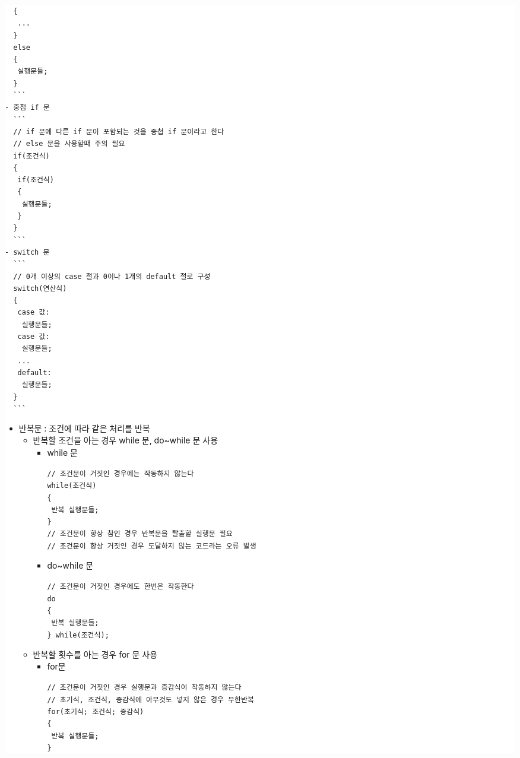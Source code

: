       {
       ...
      }
      else
      {
       실행문들;
      }
      ```
    - 중첩 if 문
      ```
      // if 문에 다른 if 문이 포함되는 것을 중첩 if 문이라고 한다
      // else 문을 사용할때 주의 필요
      if(조건식)
      {
       if(조건식)
       {
        실행문들;
       }
      }
      ```
    - switch 문
      ```
      // 0개 이상의 case 절과 0이나 1개의 default 절로 구성
      switch(연산식)
      {
       case 값:
        실행문들;
       case 값:
        실행문들;
       ...
       default:
        실행문들;
      }
      ```
  - 반복문 : 조건에 따라 같은 처리를 반복
    - 반복할 조건을 아는 경우 while 문, do~while 문 사용
      - while 문
        ```
        // 조건문이 거짓인 경우에는 작동하지 않는다
        while(조건식)
        {
         반복 실행문들;
        }
        // 조건문이 항상 참인 경우 반복문을 탈출할 실행문 필요
        // 조건문이 항상 거짓인 경우 도달하지 않는 코드라는 오류 발생
        ```
      - do~while 문
        ```
        // 조건문이 거짓인 경우에도 한번은 작동한다
        do
        {
         반복 실행문들;
        } while(조건식);
        ```
    - 반복할 횟수를 아는 경우 for 문 사용
      - for문
        ```
        // 조건문이 거짓인 경우 실행문과 증감식이 작동하지 않는다
        // 초기식, 조건식, 증감식에 아무것도 넣지 않은 경우 무한반복
        for(초기식; 조건식; 증감식)
        {
         반복 실행문들;
        }
        ```